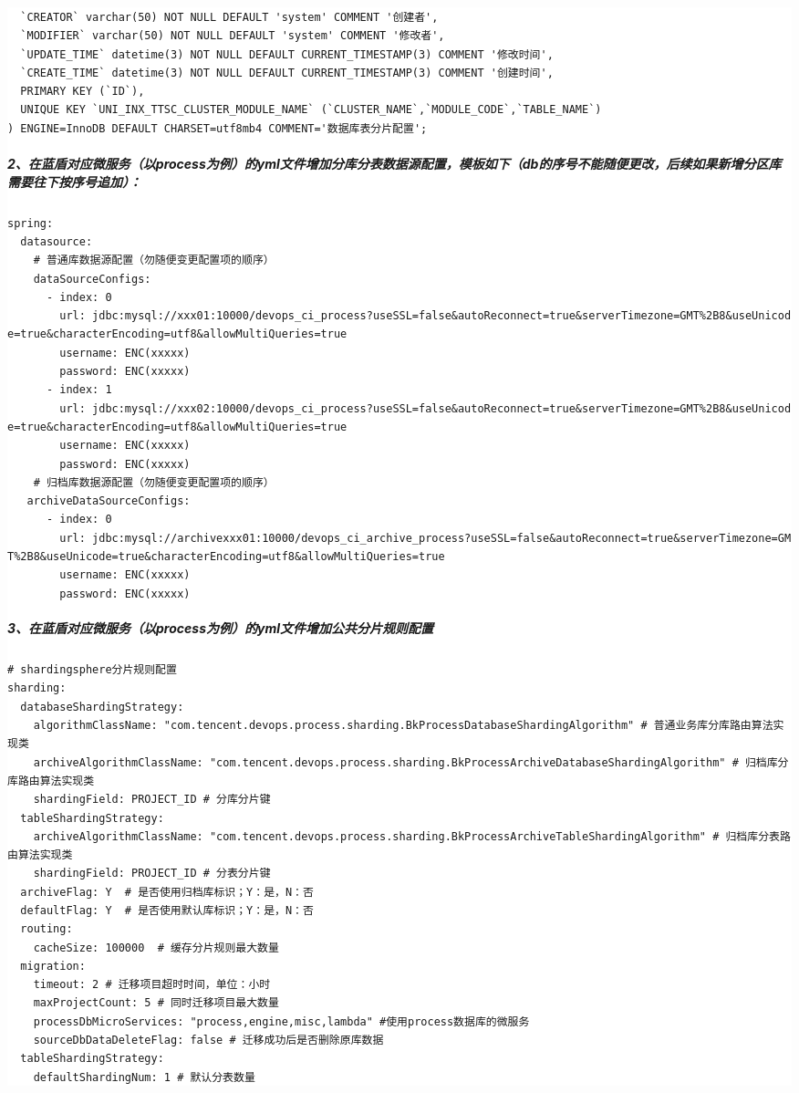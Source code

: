 ```
  `CREATOR` varchar(50) NOT NULL DEFAULT 'system' COMMENT '创建者',
  `MODIFIER` varchar(50) NOT NULL DEFAULT 'system' COMMENT '修改者',
  `UPDATE_TIME` datetime(3) NOT NULL DEFAULT CURRENT_TIMESTAMP(3) COMMENT '修改时间',
  `CREATE_TIME` datetime(3) NOT NULL DEFAULT CURRENT_TIMESTAMP(3) COMMENT '创建时间',
  PRIMARY KEY (`ID`),
  UNIQUE KEY `UNI_INX_TTSC_CLUSTER_MODULE_NAME` (`CLUSTER_NAME`,`MODULE_CODE`,`TABLE_NAME`)
) ENGINE=InnoDB DEFAULT CHARSET=utf8mb4 COMMENT='数据库表分片配置';
```



#####   2、在蓝盾对应微服务（以process为例）的yml文件增加分库分表数据源配置，模板如下（**db的序号不能随便更改，后续如果新增分区库需要往下按序号追加**）： 

```
spring:
  datasource:
    # 普通库数据源配置（勿随便变更配置项的顺序）
    dataSourceConfigs:
      - index: 0
        url: jdbc:mysql://xxx01:10000/devops_ci_process?useSSL=false&autoReconnect=true&serverTimezone=GMT%2B8&useUnicode=true&characterEncoding=utf8&allowMultiQueries=true
        username: ENC(xxxxx)
        password: ENC(xxxxx)
      - index: 1
        url: jdbc:mysql://xxx02:10000/devops_ci_process?useSSL=false&autoReconnect=true&serverTimezone=GMT%2B8&useUnicode=true&characterEncoding=utf8&allowMultiQueries=true
        username: ENC(xxxxx)
        password: ENC(xxxxx)
    # 归档库数据源配置（勿随便变更配置项的顺序）     
   archiveDataSourceConfigs:
      - index: 0
        url: jdbc:mysql://archivexxx01:10000/devops_ci_archive_process?useSSL=false&autoReconnect=true&serverTimezone=GMT%2B8&useUnicode=true&characterEncoding=utf8&allowMultiQueries=true
        username: ENC(xxxxx)
        password: ENC(xxxxx)     
```



##### 3、在蓝盾对应微服务（以process为例）的yml文件增加公共分片规则配置

```
# shardingsphere分片规则配置
sharding:
  databaseShardingStrategy:
    algorithmClassName: "com.tencent.devops.process.sharding.BkProcessDatabaseShardingAlgorithm" # 普通业务库分库路由算法实现类
    archiveAlgorithmClassName: "com.tencent.devops.process.sharding.BkProcessArchiveDatabaseShardingAlgorithm" # 归档库分库路由算法实现类
    shardingField: PROJECT_ID # 分库分片键
  tableShardingStrategy:
    archiveAlgorithmClassName: "com.tencent.devops.process.sharding.BkProcessArchiveTableShardingAlgorithm" # 归档库分表路由算法实现类
    shardingField: PROJECT_ID # 分表分片键
  archiveFlag: Y  # 是否使用归档库标识；Y：是，N：否  
  defaultFlag: Y  # 是否使用默认库标识；Y：是，N：否
  routing:
    cacheSize: 100000  # 缓存分片规则最大数量
  migration:
    timeout: 2 # 迁移项目超时时间，单位：小时
    maxProjectCount: 5 # 同时迁移项目最大数量
    processDbMicroServices: "process,engine,misc,lambda" #使用process数据库的微服务
    sourceDbDataDeleteFlag: false # 迁移成功后是否删除原库数据
  tableShardingStrategy:
    defaultShardingNum: 1 # 默认分表数量
```